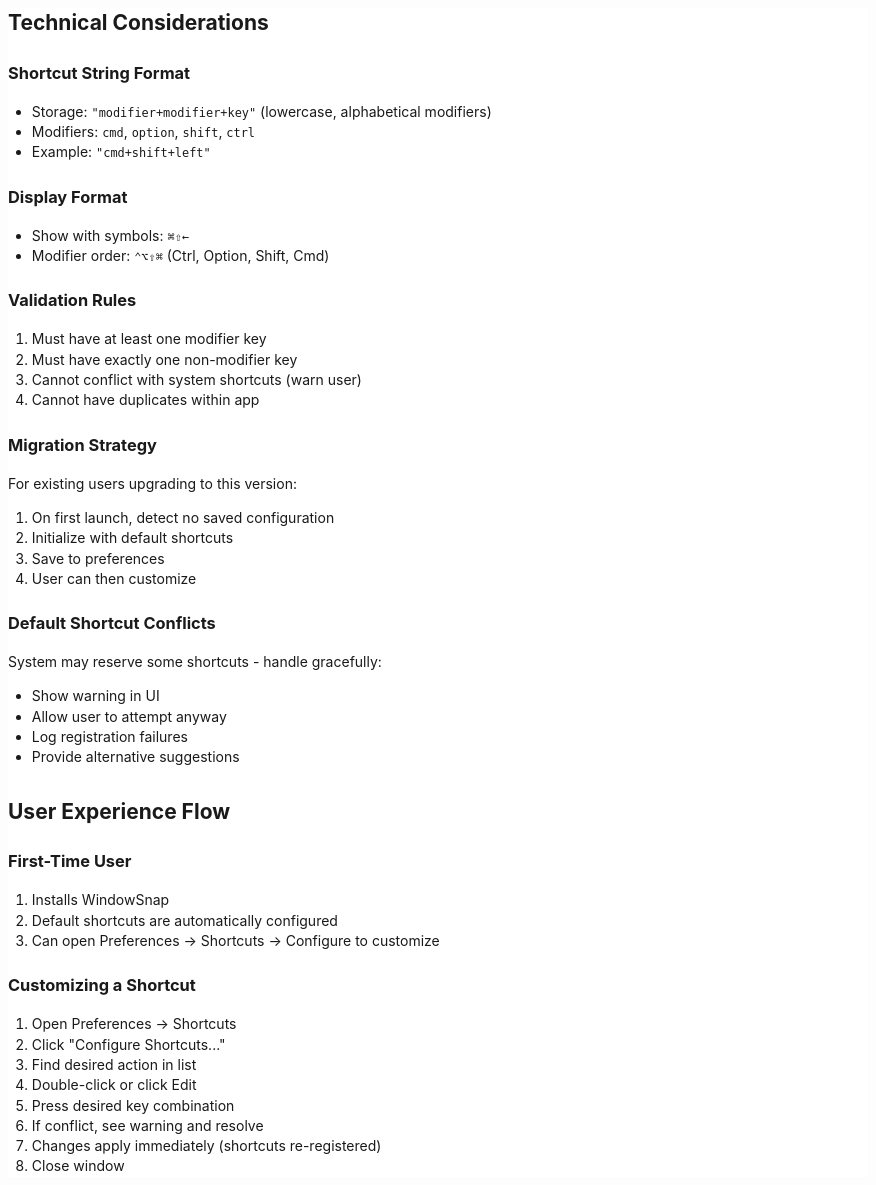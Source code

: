 ## Technical Considerations

### Shortcut String Format
- Storage: `"modifier+modifier+key"` (lowercase, alphabetical modifiers)
- Modifiers: `cmd`, `option`, `shift`, `ctrl`
- Example: `"cmd+shift+left"`

### Display Format
- Show with symbols: `⌘⇧←`
- Modifier order: `⌃⌥⇧⌘` (Ctrl, Option, Shift, Cmd)

### Validation Rules
1. Must have at least one modifier key
2. Must have exactly one non-modifier key
3. Cannot conflict with system shortcuts (warn user)
4. Cannot have duplicates within app

### Migration Strategy
For existing users upgrading to this version:
1. On first launch, detect no saved configuration
2. Initialize with default shortcuts
3. Save to preferences
4. User can then customize

### Default Shortcut Conflicts
System may reserve some shortcuts - handle gracefully:
- Show warning in UI
- Allow user to attempt anyway
- Log registration failures
- Provide alternative suggestions

## User Experience Flow

### First-Time User
1. Installs WindowSnap
2. Default shortcuts are automatically configured
3. Can open Preferences → Shortcuts → Configure to customize

### Customizing a Shortcut
1. Open Preferences → Shortcuts
2. Click "Configure Shortcuts..."
3. Find desired action in list
4. Double-click or click Edit
5. Press desired key combination
6. If conflict, see warning and resolve
7. Changes apply immediately (shortcuts re-registered)
8. Close window
